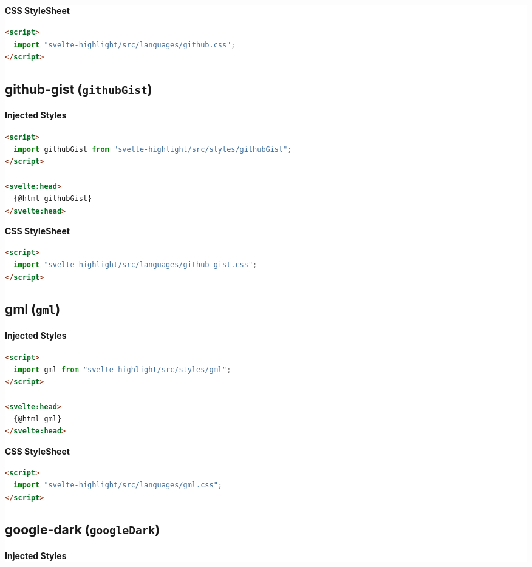**CSS StyleSheet**

```html
<script>
  import "svelte-highlight/src/languages/github.css";
</script>
```

## github-gist (`githubGist`)

**Injected Styles**

```html
<script>
  import githubGist from "svelte-highlight/src/styles/githubGist";
</script>

<svelte:head>
  {@html githubGist}
</svelte:head>
```

**CSS StyleSheet**

```html
<script>
  import "svelte-highlight/src/languages/github-gist.css";
</script>
```

## gml (`gml`)

**Injected Styles**

```html
<script>
  import gml from "svelte-highlight/src/styles/gml";
</script>

<svelte:head>
  {@html gml}
</svelte:head>
```

**CSS StyleSheet**

```html
<script>
  import "svelte-highlight/src/languages/gml.css";
</script>
```

## google-dark (`googleDark`)

**Injected Styles**
